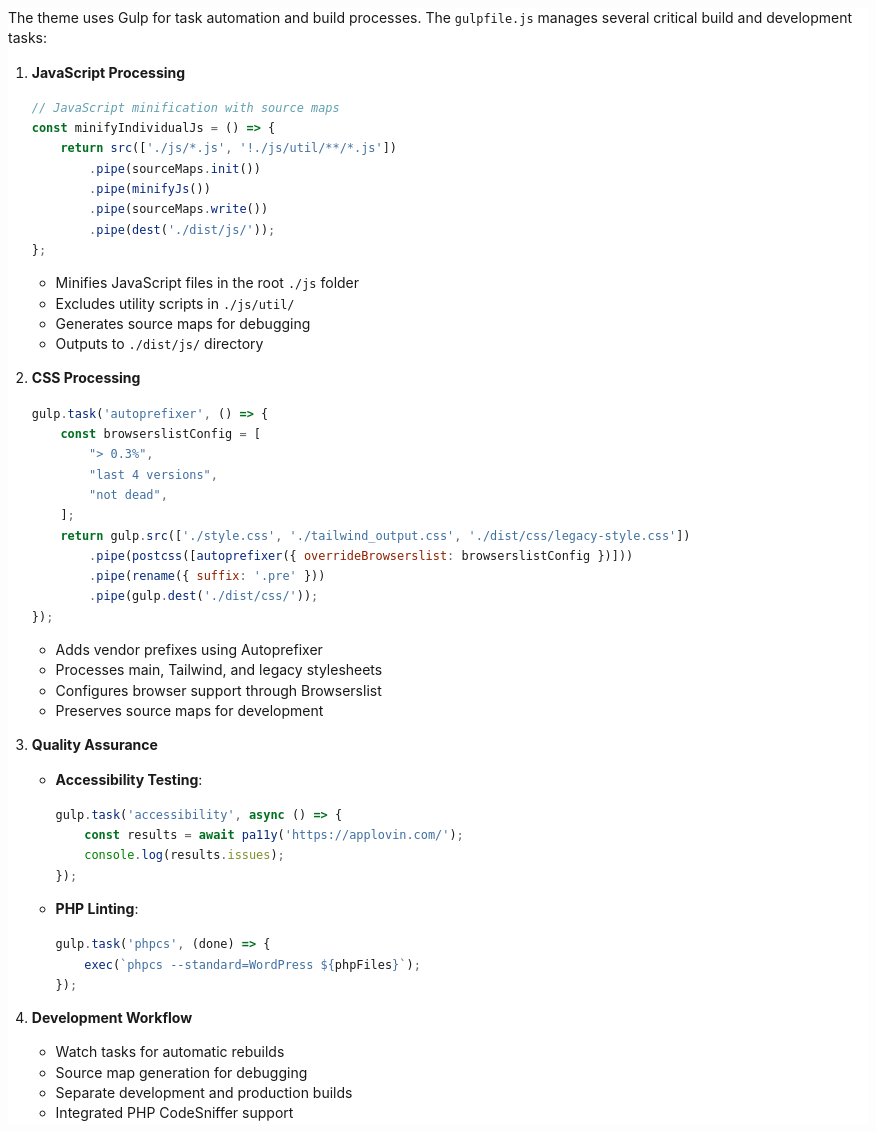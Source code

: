 The theme uses Gulp for task automation and build processes. The `gulpfile.js` manages several critical build and development tasks:

1. **JavaScript Processing**
   ```javascript
   // JavaScript minification with source maps
   const minifyIndividualJs = () => {
       return src(['./js/*.js', '!./js/util/**/*.js'])
           .pipe(sourceMaps.init())
           .pipe(minifyJs())
           .pipe(sourceMaps.write())
           .pipe(dest('./dist/js/'));
   };
   ```
   - Minifies JavaScript files in the root `./js` folder
   - Excludes utility scripts in `./js/util/`
   - Generates source maps for debugging
   - Outputs to `./dist/js/` directory

2. **CSS Processing**
   ```javascript
   gulp.task('autoprefixer', () => {
       const browserslistConfig = [
           "> 0.3%",
           "last 4 versions",
           "not dead",
       ];
       return gulp.src(['./style.css', './tailwind_output.css', './dist/css/legacy-style.css'])
           .pipe(postcss([autoprefixer({ overrideBrowserslist: browserslistConfig })]))
           .pipe(rename({ suffix: '.pre' }))
           .pipe(gulp.dest('./dist/css/'));
   });
   ```
   - Adds vendor prefixes using Autoprefixer
   - Processes main, Tailwind, and legacy stylesheets
   - Configures browser support through Browserslist
   - Preserves source maps for development

3. **Quality Assurance**
   - **Accessibility Testing**:
     ```javascript
     gulp.task('accessibility', async () => {
         const results = await pa11y('https://applovin.com/');
         console.log(results.issues);
     });
     ```
   - **PHP Linting**:
     ```javascript
     gulp.task('phpcs', (done) => {
         exec(`phpcs --standard=WordPress ${phpFiles}`);
     });
     ```

4. **Development Workflow**
   - Watch tasks for automatic rebuilds
   - Source map generation for debugging
   - Separate development and production builds
   - Integrated PHP CodeSniffer support
